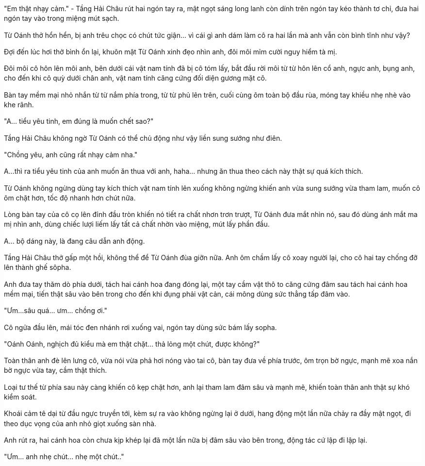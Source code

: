 "Em thật nhạy cảm." - Tầng Hải Châu rút hai ngón tay ra, mật ngọt sáng long lanh còn dính trên ngón tay kéo thành tơ chỉ, đưa hai ngón tay vào trong miệng mút sạch.

Từ Oánh thở hổn hển, bị anh trêu chọc có chút tức giận… vì cái gì anh dám làm cô ra hai lần mà anh vẫn còn bình tĩnh như vậy?

Đợi đến lúc hơi thở bình ổn lại, khuôn mặt Từ Oánh xinh đẹo nhìn anh, đôi môi mỉm cười nguy hiểm tà mị.

Đôi môi cô hôn lên môi anh, bên dưới cái vật nam tính đã bị cô tóm lấy, bắt đầu rời môi từ từ hôn lên cổ anh, ngực anh, bụng anh, cho đến khi cô quỳ dưới chân anh, vật nam tính căng cứng đối diện gương mặt cô.

Bàn tay mềm mại nhỏ nhắn từ từ nắm phía trong, từ từ phủ lên trên, cuối cùng ôm toàn bộ đầu rùa, móng tay khiều nhẹ nhè vào khe rãnh.

"A… tiểu yêu tinh, em đúng là muốn chết sao?"

Tầng Hải Châu không ngờ Từ Oánh có thể chủ động như vậy liền sung sướng như điên.

"Chồng yêu, anh cũng rất nhạy cảm nha."

A…thì ra tiểu yêu tinh của anh muốn ăn thua với anh, haha… nhưng ăn thua theo cách này thật sự quá kích thích.

Từ Oánh không ngừng dùng tay kích thích vật nam tính lên xuống không ngừng khiến anh vừa sung sướng vừa tham lam, muốn cô ôm chặt hơn, tốc độ nhanh hơn chút nữa.

Lòng bàn tay của cô cọ lên đỉnh đầu tròn khiến nó tiết ra chất nhơn trơn trượt, Từ Oánh đưa mắt nhìn nó, sau đó dùng ánh mắt ma mị nhìn anh, dùng chiếc lượi liếm lấy tất cả chất nhờn vào miệng, mút lấy phần đầu.

A… bộ dáng này, là đang câu dẫn anh động.

Tầng Hải Châu thở gấp một hồi, không thể để Từ Oánh đùa giỡn nữa. Anh ôm chầm lấy cô xoay người lại, cho cô hai tay chống đỡ lên thành ghế sôpha.

Anh đưa tay thăm dò phía dưới, tách hai cánh hoa đang đóng lại, một tay cầm vật thô to căng cứng đâm sau tách hai cánh hoa mềm mại, tiến thật sâu vào bên trong cho đến khi đụng phải vật cản, cái mông dùng sức thẳng tấp đâm vào.

"Ưm…sâu quá… ưm… chồng ơi."

Cô ngửa đầu lên, mái tóc đen nhánh rơi xuống vai, ngón tay dùng sức bám lấy sopha.

"Oánh Oánh, nghịch đủ kiểu mà em thật chặt… thả lỏng một chút, được không?"

Toàn thân anh đè lên lưng cô, vừa nói vừa phả hơi nóng vào tai cô, bàn tay đưa về phía trước, ôm trọn bờ ngực, mạnh mẽ xoa nắn bờ ngực vừa tay, cầm thật thích.

Loại tư thế từ phía sau này càng khiến cô kẹp chặt hơn, anh lại tham lam đâm sâu và mạnh mẽ, khiến toàn thân anh thật sự khó kiểm soát.

Khoái cảm tê dại từ đầu ngực truyền tới, kèm sự ra vào không ngừng lại ở dưới, hang động một lần nữa chảy ra đầy mật ngọt, đi theo dục vọng của anh nhỏ giọt xuống sàn nhà.

Anh rút ra, hai cánh hoa còn chưa kịp khép lại đã một lần nữa bị đâm sâu vào bên trong, động tác cứ lập đi lập lại.

"Ưm… anh nhẹ chút… nhẹ một chút.."
